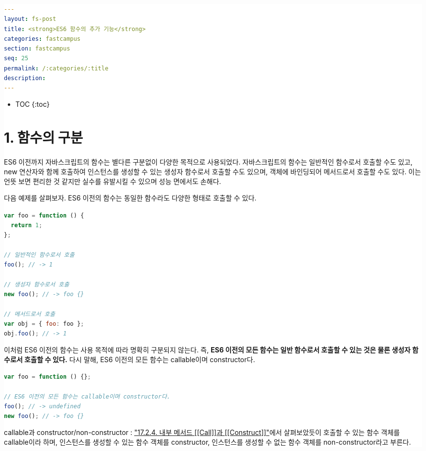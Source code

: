 ```yaml
---
layout: fs-post
title: <strong>ES6 함수의 추가 기능</strong>
categories: fastcampus
section: fastcampus
seq: 25
permalink: /:categories/:title
description:
---
```


* TOC
{:toc}

# 1. 함수의 구분

ES6 이전까지 자바스크립트의 함수는 별다른 구분없이 다양한 목적으로 사용되었다. 자바스크립트의 함수는 일반적인 함수로서 호출할 수도 있고, new 연산자와 함께 호출하여 인스턴스를 생성할 수 있는 생성자 함수로서 호출할 수도 있으며, 객체에 바인딩되어 메서드로서 호출할 수도 있다. 이는 언뜻 보면 편리한 것 같지만 실수를 유발시킬 수 있으며 성능 면에서도 손해다.

다음 예제를 살펴보자. ES6 이전의 함수는 동일한 함수라도 다양한 형태로 호출할 수 있다.

```javascript
var foo = function () {
  return 1;
};

// 일반적인 함수로서 호출
foo(); // -> 1

// 생성자 함수로서 호출
new foo(); // -> foo {}

// 메서드로서 호출
var obj = { foo: foo };
obj.foo(); // -> 1
```

이처럼 ES6 이전의 함수는 사용 목적에 따라 명확히 구분되지 않는다. 즉, **ES6 이전의 모든 함수는 일반 함수로서 호출할 수 있는 것은 물론 생성자 함수로서 호출할 수 있다.** 다시 말해, ES6 이전의 모든 함수는 callable이며 constructor다.

```javascript
var foo = function () {};

// ES6 이전의 모든 함수는 callable이며 constructor다.
foo(); // -> undefined
new foo(); // -> foo {}
```

callable과 constructor/non-constructor
: ["17.2.4. 내부 메서드 [[Call]]과 [[Construct]]"](/fastcampus/constructor#24-내부-메서드-call과-construct)에서 살펴보았듯이 호출할 수 있는 함수 객체를 callable이라 하며, 인스턴스를 생성할 수 있는 함수 객체를 constructor, 인스턴스를 생성할 수 없는 함수 객체를 non-constructor라고 부른다.

